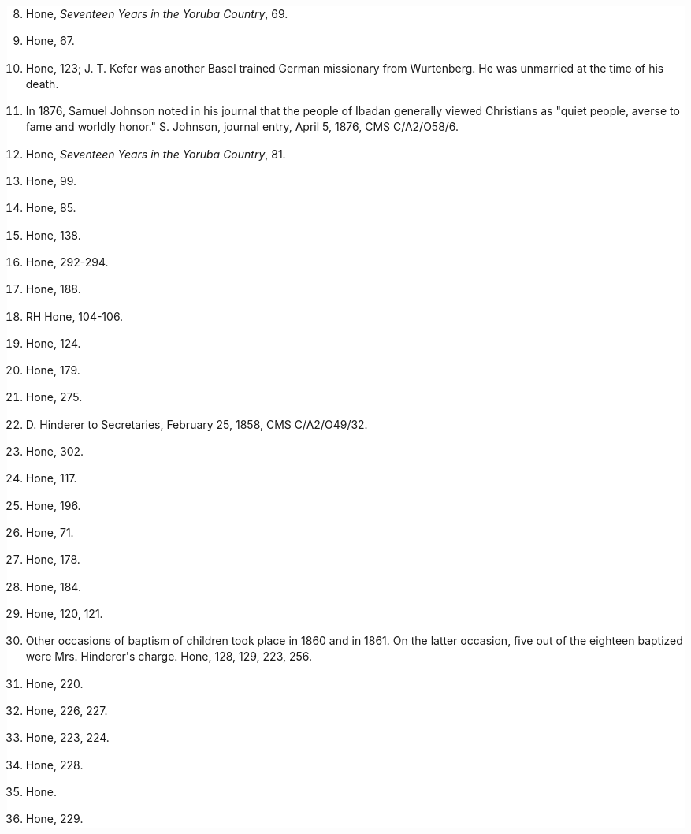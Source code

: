 8. Hone, *Seventeen Years in the Yoruba Country*, 69.

9. Hone, 67.

10. Hone, 123; J. T. Kefer was another Basel trained German
missionary from Wurtenberg. He was unmarried at the time of
his death.

11. In 1876, Samuel Johnson noted in his journal that the people
of Ibadan generally viewed Christians as "quiet people, averse
to fame and worldly honor." S. Johnson, journal entry, April
5, 1876, CMS C/A2/O58/6.

12. Hone, *Seventeen Years in the Yoruba Country*, 81.

13. Hone, 99.

14. Hone, 85.

15. Hone, 138.

16. Hone, 292-294.

17. Hone, 188.

18. RH Hone, 104-106.

19. Hone, 124.

20. Hone, 179.

21. Hone, 275.

22. D. Hinderer to Secretaries, February 25, 1858, CMS C/A2/O49/32.

23. Hone, 302.

24. Hone, 117.

25. Hone, 196.

26. Hone, 71.

27. Hone, 178.

28. Hone, 184.

29. Hone, 120, 121.

30. Other occasions of baptism of children took place in 1860
and in 1861. On the latter occasion, five out of the eighteen
baptized were Mrs. Hinderer's charge. Hone, 128, 129, 223, 256.

31. Hone, 220.

32. Hone, 226, 227.

33. Hone, 223, 224.

34. Hone, 228.

35. Hone.

36. Hone, 229.
